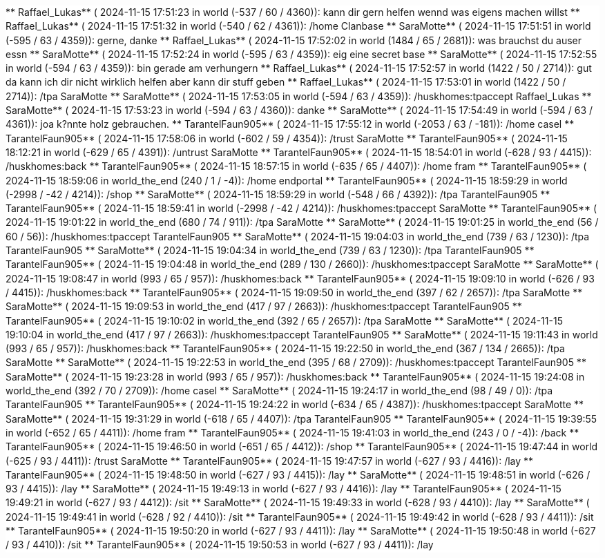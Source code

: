 ** Raffael_Lukas** ( 2024-11-15  17:51:23 in  world (-537 / 60 / 4360)): kann dir gern helfen wennd was eigens machen willst
** Raffael_Lukas** ( 2024-11-15  17:51:32 in  world (-540 / 62 / 4361)): /home Clanbase
** SaraMotte** ( 2024-11-15  17:51:51 in  world (-595 / 63 / 4359)): gerne, danke
** Raffael_Lukas** ( 2024-11-15  17:52:02 in  world (1484 / 65 / 2681)): was brauchst du auser essn
** SaraMotte** ( 2024-11-15  17:52:24 in  world (-595 / 63 / 4359)): eig eine secret base
** SaraMotte** ( 2024-11-15  17:52:55 in  world (-594 / 63 / 4359)): bin gerade am verhungern
** Raffael_Lukas** ( 2024-11-15  17:52:57 in  world (1422 / 50 / 2714)): gut da kann ich dir nicht wirklich helfen aber kann dir stuff geben
** Raffael_Lukas** ( 2024-11-15  17:53:01 in  world (1422 / 50 / 2714)): /tpa SaraMotte
** SaraMotte** ( 2024-11-15  17:53:05 in  world (-594 / 63 / 4359)): /huskhomes:tpaccept Raffael_Lukas
** SaraMotte** ( 2024-11-15  17:53:23 in  world (-594 / 63 / 4360)): danke
** SaraMotte** ( 2024-11-15  17:54:49 in  world (-594 / 63 / 4361)): joa k?nnte holz gebrauchen.
** TarantelFaun905** ( 2024-11-15  17:55:12 in  world (-2053 / 63 / -181)): /home casel
** TarantelFaun905** ( 2024-11-15  17:58:06 in  world (-602 / 59 / 4354)): /trust SaraMotte
** TarantelFaun905** ( 2024-11-15  18:12:21 in  world (-629 / 65 / 4391)): /untrust SaraMotte
** TarantelFaun905** ( 2024-11-15  18:54:01 in  world (-628 / 93 / 4415)): /huskhomes:back
** TarantelFaun905** ( 2024-11-15  18:57:15 in  world (-635 / 65 / 4407)): /home fram
** TarantelFaun905** ( 2024-11-15  18:59:06 in  world_the_end (240 / 1 / -4)): /home endportal
** TarantelFaun905** ( 2024-11-15  18:59:29 in  world (-2998 / -42 / 4214)): /shop
** SaraMotte** ( 2024-11-15  18:59:29 in  world (-548 / 66 / 4392)): /tpa TarantelFaun905
** TarantelFaun905** ( 2024-11-15  18:59:41 in  world (-2998 / -42 / 4214)): /huskhomes:tpaccept SaraMotte
** TarantelFaun905** ( 2024-11-15  19:01:22 in  world_the_end (680 / 74 / 911)): /tpa SaraMotte
** SaraMotte** ( 2024-11-15  19:01:25 in  world_the_end (56 / 60 / 56)): /huskhomes:tpaccept TarantelFaun905
** SaraMotte** ( 2024-11-15  19:04:03 in  world_the_end (739 / 63 / 1230)): /tpa TarantelFaun905
** SaraMotte** ( 2024-11-15  19:04:34 in  world_the_end (739 / 63 / 1230)): /tpa TarantelFaun905
** TarantelFaun905** ( 2024-11-15  19:04:48 in  world_the_end (289 / 130 / 2660)): /huskhomes:tpaccept SaraMotte
** SaraMotte** ( 2024-11-15  19:08:47 in  world (993 / 65 / 957)): /huskhomes:back
** TarantelFaun905** ( 2024-11-15  19:09:10 in  world (-626 / 93 / 4415)): /huskhomes:back
** TarantelFaun905** ( 2024-11-15  19:09:50 in  world_the_end (397 / 62 / 2657)): /tpa SaraMotte
** SaraMotte** ( 2024-11-15  19:09:53 in  world_the_end (417 / 97 / 2663)): /huskhomes:tpaccept TarantelFaun905
** TarantelFaun905** ( 2024-11-15  19:10:02 in  world_the_end (392 / 65 / 2657)): /tpa SaraMotte
** SaraMotte** ( 2024-11-15  19:10:04 in  world_the_end (417 / 97 / 2663)): /huskhomes:tpaccept TarantelFaun905
** SaraMotte** ( 2024-11-15  19:11:43 in  world (993 / 65 / 957)): /huskhomes:back
** TarantelFaun905** ( 2024-11-15  19:22:50 in  world_the_end (367 / 134 / 2665)): /tpa SaraMotte
** SaraMotte** ( 2024-11-15  19:22:53 in  world_the_end (395 / 68 / 2709)): /huskhomes:tpaccept TarantelFaun905
** SaraMotte** ( 2024-11-15  19:23:28 in  world (993 / 65 / 957)): /huskhomes:back
** TarantelFaun905** ( 2024-11-15  19:24:08 in  world_the_end (392 / 70 / 2709)): /home casel
** SaraMotte** ( 2024-11-15  19:24:17 in  world_the_end (98 / 49 / 0)): /tpa TarantelFaun905
** TarantelFaun905** ( 2024-11-15  19:24:22 in  world (-634 / 65 / 4387)): /huskhomes:tpaccept SaraMotte
** SaraMotte** ( 2024-11-15  19:31:29 in  world (-618 / 65 / 4407)): /tpa TarantelFaun905
** TarantelFaun905** ( 2024-11-15  19:39:55 in  world (-652 / 65 / 4411)): /home fram
** TarantelFaun905** ( 2024-11-15  19:41:03 in  world_the_end (243 / 0 / -4)): /back
** TarantelFaun905** ( 2024-11-15  19:46:50 in  world (-651 / 65 / 4412)): /shop
** TarantelFaun905** ( 2024-11-15  19:47:44 in  world (-625 / 93 / 4411)): /trust SaraMotte
** TarantelFaun905** ( 2024-11-15  19:47:57 in  world (-627 / 93 / 4416)): /lay
** TarantelFaun905** ( 2024-11-15  19:48:50 in  world (-627 / 93 / 4415)): /lay
** SaraMotte** ( 2024-11-15  19:48:51 in  world (-626 / 93 / 4415)): /lay
** SaraMotte** ( 2024-11-15  19:49:13 in  world (-627 / 93 / 4416)): /lay
** TarantelFaun905** ( 2024-11-15  19:49:21 in  world (-627 / 93 / 4412)): /sit
** SaraMotte** ( 2024-11-15  19:49:33 in  world (-628 / 93 / 4410)): /lay
** SaraMotte** ( 2024-11-15  19:49:41 in  world (-628 / 92 / 4410)): /sit
** TarantelFaun905** ( 2024-11-15  19:49:42 in  world (-628 / 93 / 4411)): /sit
** TarantelFaun905** ( 2024-11-15  19:50:20 in  world (-627 / 93 / 4411)): /lay
** SaraMotte** ( 2024-11-15  19:50:48 in  world (-627 / 93 / 4410)): /sit
** TarantelFaun905** ( 2024-11-15  19:50:53 in  world (-627 / 93 / 4411)): /lay